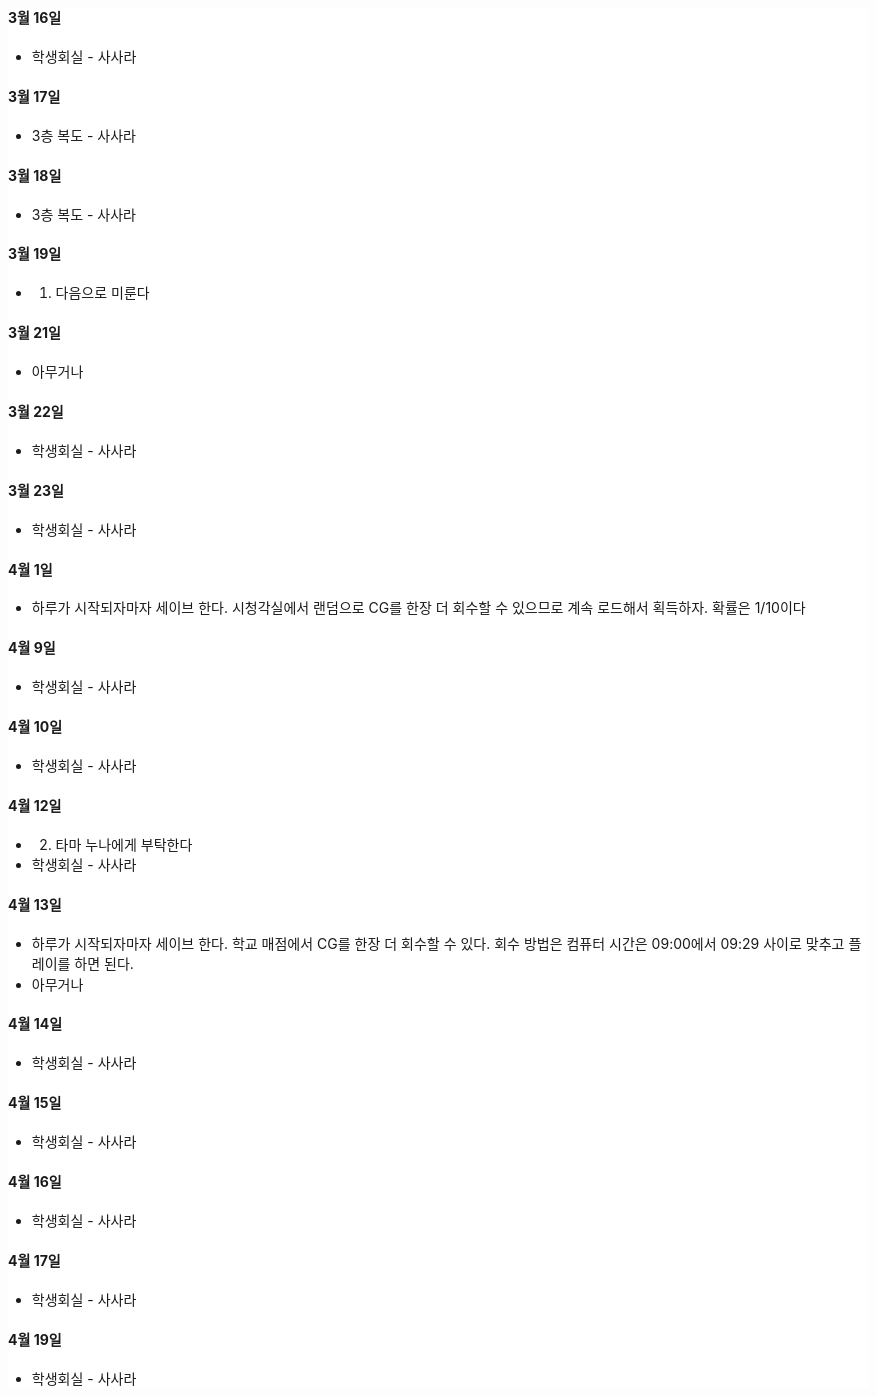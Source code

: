 #### 3월 16일
  * 학생회실 - 사사라

#### 3월 17일
  * 3층 복도 - 사사라

#### 3월 18일
  * 3층 복도 - 사사라

#### 3월 19일
  * 1. 다음으로 미룬다

#### 3월 21일
  * 아무거나

#### 3월 22일
  * 학생회실 - 사사라

#### 3월 23일
  * 학생회실 - 사사라

#### 4월 1일
  * 하루가 시작되자마자 세이브 한다. 시청각실에서 랜덤으로 CG를 한장 더 회수할 수 있으므로 계속 로드해서 획득하자. 확률은 1/10이다

#### 4월 9일
  * 학생회실 - 사사라

#### 4월 10일
  * 학생회실 - 사사라

#### 4월 12일
  * 2. 타마 누나에게 부탁한다
  * 학생회실 - 사사라

#### 4월 13일
  * 하루가 시작되자마자 세이브 한다. 학교 매점에서 CG를 한장 더 회수할 수 있다. 회수 방법은 컴퓨터 시간은 09:00에서 09:29 사이로 맞추고 플레이를 하면 된다.
  * 아무거나

#### 4월 14일
  * 학생회실 - 사사라

#### 4월 15일
  * 학생회실 - 사사라

#### 4월 16일
  * 학생회실 - 사사라

#### 4월 17일
  * 학생회실 - 사사라

#### 4월 19일
  * 학생회실 - 사사라
